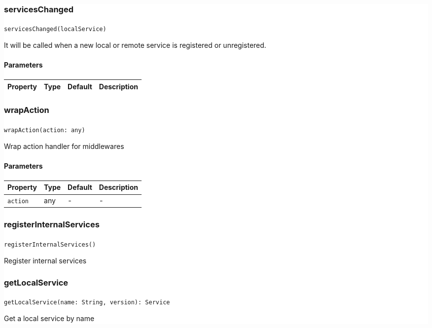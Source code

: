 

### servicesChanged



`servicesChanged(localService)`

It will be called when a new local or remote service
is registered or unregistered.


#### Parameters

| Property | Type | Default | Description |
| -------- | ---- | ------- | ----------- |








### wrapAction



`wrapAction(action: any)`

Wrap action handler for middlewares


#### Parameters

| Property | Type | Default | Description |
| -------- | ---- | ------- | ----------- |
| `action` | any | - | - |








### registerInternalServices



`registerInternalServices()`

Register internal services









### getLocalService



`getLocalService(name: String, version): Service`

Get a local service by name
